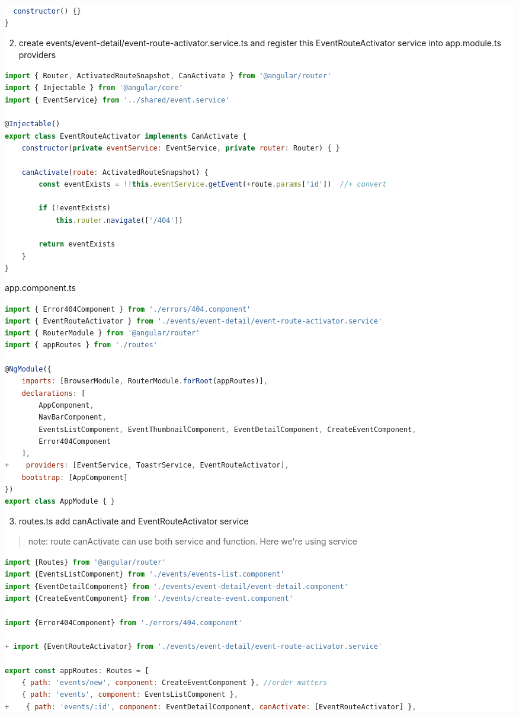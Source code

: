 ```javascript
  constructor() {}
}
```

2.  create events/event-detail/event-route-activator.service.ts and register this EventRouteActivator service into app.module.ts providers

```javascript
import { Router, ActivatedRouteSnapshot, CanActivate } from '@angular/router'
import { Injectable } from '@angular/core'
import { EventService} from '../shared/event.service'

@Injectable()
export class EventRouteActivator implements CanActivate {
    constructor(private eventService: EventService, private router: Router) { }

    canActivate(route: ActivatedRouteSnapshot) {
        const eventExists = !!this.eventService.getEvent(+route.params['id'])  //+ convert

        if (!eventExists)
            this.router.navigate(['/404'])

        return eventExists
    }
}
```

app.component.ts

```javascript
import { Error404Component } from './errors/404.component'
import { EventRouteActivator } from './events/event-detail/event-route-activator.service'
import { RouterModule } from '@angular/router'
import { appRoutes } from './routes'

@NgModule({
    imports: [BrowserModule, RouterModule.forRoot(appRoutes)],
    declarations: [
        AppComponent,
        NavBarComponent,
        EventsListComponent, EventThumbnailComponent, EventDetailComponent, CreateEventComponent,
        Error404Component
    ],
+    providers: [EventService, ToastrService, EventRouteActivator],
    bootstrap: [AppComponent]
})
export class AppModule { }
```

3.  routes.ts add canActivate and EventRouteActivator service

> note: route canActivate can use both service and function. Here we're using service

```javascript
import {Routes} from '@angular/router'
import {EventsListComponent} from './events/events-list.component'
import {EventDetailComponent} from './events/event-detail/event-detail.component'
import {CreateEventComponent} from './events/create-event.component'

import {Error404Component} from './errors/404.component'

+ import {EventRouteActivator} from './events/event-detail/event-route-activator.service'

export const appRoutes: Routes = [
    { path: 'events/new', component: CreateEventComponent }, //order matters
    { path: 'events', component: EventsListComponent },
+    { path: 'events/:id', component: EventDetailComponent, canActivate: [EventRouteActivator] },
```